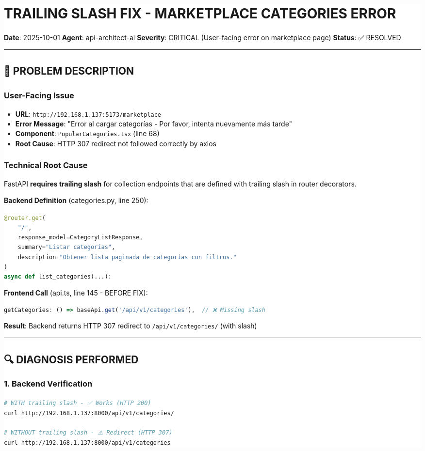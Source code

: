 # TRAILING SLASH FIX - MARKETPLACE CATEGORIES ERROR
**Date**: 2025-10-01
**Agent**: api-architect-ai
**Severity**: CRITICAL (User-facing error on marketplace page)
**Status**: ✅ RESOLVED

---

## 🚨 PROBLEM DESCRIPTION

### User-Facing Issue
- **URL**: `http://192.168.1.137:5173/marketplace`
- **Error Message**: "Error al cargar categorías - Por favor, intenta nuevamente más tarde"
- **Component**: `PopularCategories.tsx` (line 68)
- **Root Cause**: HTTP 307 redirect not followed correctly by axios

### Technical Root Cause
FastAPI **requires trailing slash** for collection endpoints that are defined with trailing slash in router decorators.

**Backend Definition** (categories.py, line 250):
```python
@router.get(
    "/",
    response_model=CategoryListResponse,
    summary="Listar categorías",
    description="Obtener lista paginada de categorías con filtros."
)
async def list_categories(...):
```

**Frontend Call** (api.ts, line 145 - BEFORE FIX):
```typescript
getCategories: () => baseApi.get('/api/v1/categories'),  // ❌ Missing slash
```

**Result**: Backend returns HTTP 307 redirect to `/api/v1/categories/` (with slash)

---

## 🔍 DIAGNOSIS PERFORMED

### 1. Backend Verification
```bash
# WITH trailing slash - ✅ Works (HTTP 200)
curl http://192.168.1.137:8000/api/v1/categories/

# WITHOUT trailing slash - ⚠️ Redirect (HTTP 307)
curl http://192.168.1.137:8000/api/v1/categories
```
